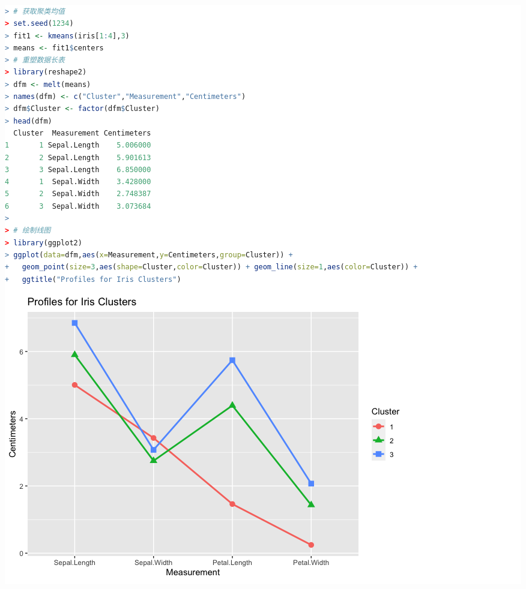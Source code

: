 ``` r
> # 获取聚类均值
> set.seed(1234)
> fit1 <- kmeans(iris[1:4],3) 
> means <- fit1$centers
> # 重塑数据长表
> library(reshape2) 
> dfm <- melt(means)
> names(dfm) <- c("Cluster","Measurement","Centimeters") 
> dfm$Cluster <- factor(dfm$Cluster) 
> head(dfm)
  Cluster  Measurement Centimeters
1       1 Sepal.Length    5.006000
2       2 Sepal.Length    5.901613
3       3 Sepal.Length    6.850000
4       1  Sepal.Width    3.428000
5       2  Sepal.Width    2.748387
6       3  Sepal.Width    3.073684
> 
> # 绘制线图
> library(ggplot2)
> ggplot(data=dfm,aes(x=Measurement,y=Centimeters,group=Cluster)) +
+   geom_point(size=3,aes(shape=Cluster,color=Cluster)) + geom_line(size=1,aes(color=Cluster)) +
+   ggtitle("Profiles for Iris Clusters")
```

![](chapter20_高级编程_files/figure-gfm/unnamed-chunk-17-1.png)
